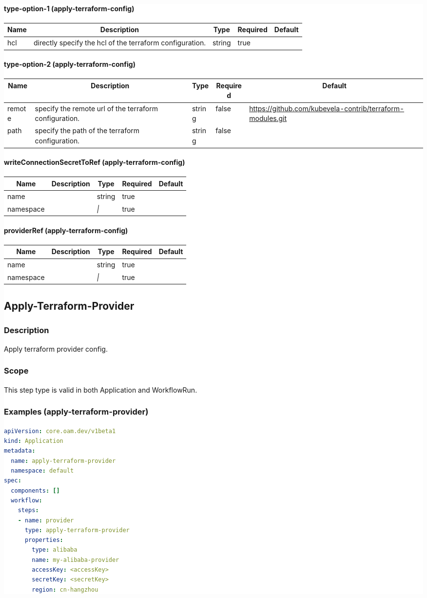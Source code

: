 
#### type-option-1 (apply-terraform-config)

 Name | Description | Type | Required | Default 
 ---- | ----------- | ---- | -------- | ------- 
 hcl | directly specify the hcl of the terraform configuration. | string | true |  


#### type-option-2 (apply-terraform-config)

 Name | Description | Type | Required | Default 
 ---- | ----------- | ---- | -------- | ------- 
 remote | specify the remote url of the terraform configuration. | string | false | https://github.com/kubevela-contrib/terraform-modules.git 
 path | specify the path of the terraform configuration. | string | false |  


#### writeConnectionSecretToRef (apply-terraform-config)

 Name | Description | Type | Required | Default 
 ---- | ----------- | ---- | -------- | ------- 
 name |  | string | true |  
 namespace |  | _&#124;_ | true |  


#### providerRef (apply-terraform-config)

 Name | Description | Type | Required | Default 
 ---- | ----------- | ---- | -------- | ------- 
 name |  | string | true |  
 namespace |  | _&#124;_ | true |  


## Apply-Terraform-Provider

### Description

Apply terraform provider config.

### Scope

This step type is valid in both Application and WorkflowRun.

### Examples (apply-terraform-provider)

```yaml
apiVersion: core.oam.dev/v1beta1
kind: Application
metadata:
  name: apply-terraform-provider
  namespace: default
spec:
  components: []
  workflow:
    steps:
    - name: provider
      type: apply-terraform-provider
      properties:
        type: alibaba
        name: my-alibaba-provider
        accessKey: <accessKey>
        secretKey: <secretKey>
        region: cn-hangzhou
```
